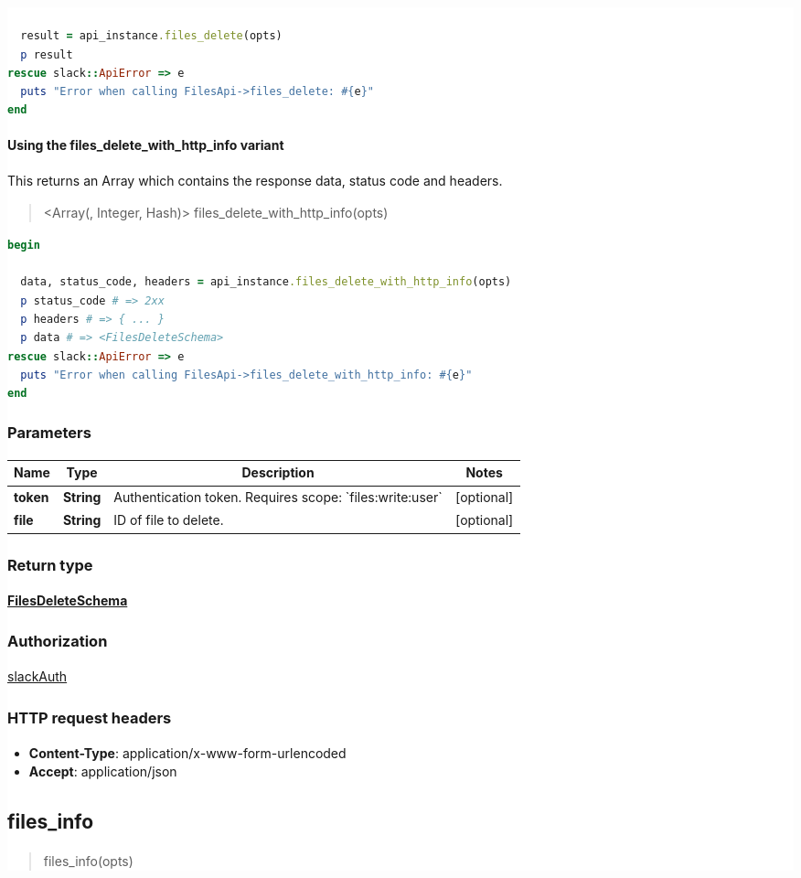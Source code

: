 ```ruby
  
  result = api_instance.files_delete(opts)
  p result
rescue slack::ApiError => e
  puts "Error when calling FilesApi->files_delete: #{e}"
end
```

#### Using the files_delete_with_http_info variant

This returns an Array which contains the response data, status code and headers.

> <Array(<FilesDeleteSchema>, Integer, Hash)> files_delete_with_http_info(opts)

```ruby
begin
  
  data, status_code, headers = api_instance.files_delete_with_http_info(opts)
  p status_code # => 2xx
  p headers # => { ... }
  p data # => <FilesDeleteSchema>
rescue slack::ApiError => e
  puts "Error when calling FilesApi->files_delete_with_http_info: #{e}"
end
```

### Parameters

| Name | Type | Description | Notes |
| ---- | ---- | ----------- | ----- |
| **token** | **String** | Authentication token. Requires scope: &#x60;files:write:user&#x60; | [optional] |
| **file** | **String** | ID of file to delete. | [optional] |

### Return type

[**FilesDeleteSchema**](FilesDeleteSchema.md)

### Authorization

[slackAuth](../README.md#slackAuth)

### HTTP request headers

- **Content-Type**: application/x-www-form-urlencoded
- **Accept**: application/json


## files_info

> <FilesInfoSchema> files_info(opts)


